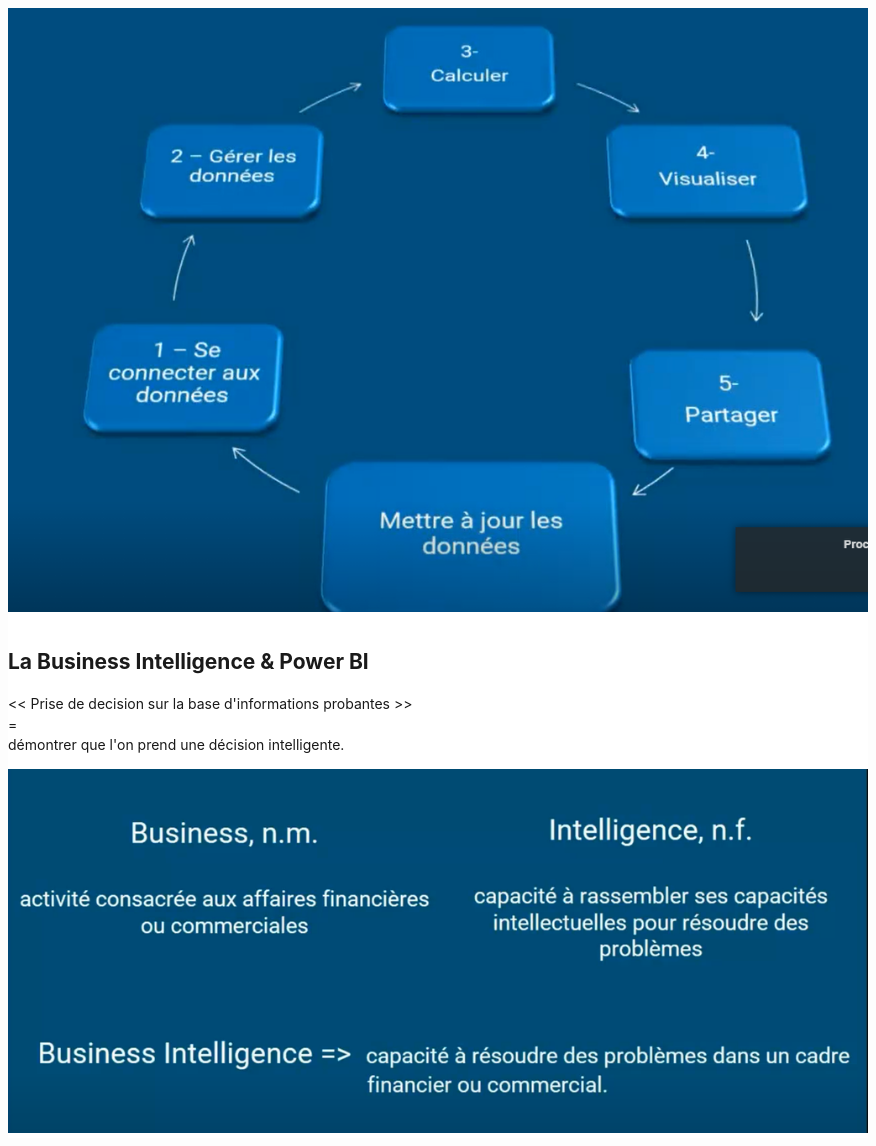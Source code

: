 ![power bi 4](images/4.png)

## La Business Intelligence & Power BI
<< Prise de decision sur la base d'informations probantes >> <br/>
  = <br />
  démontrer que l'on prend une décision intelligente.

  ![power bi 5](images/5.png)